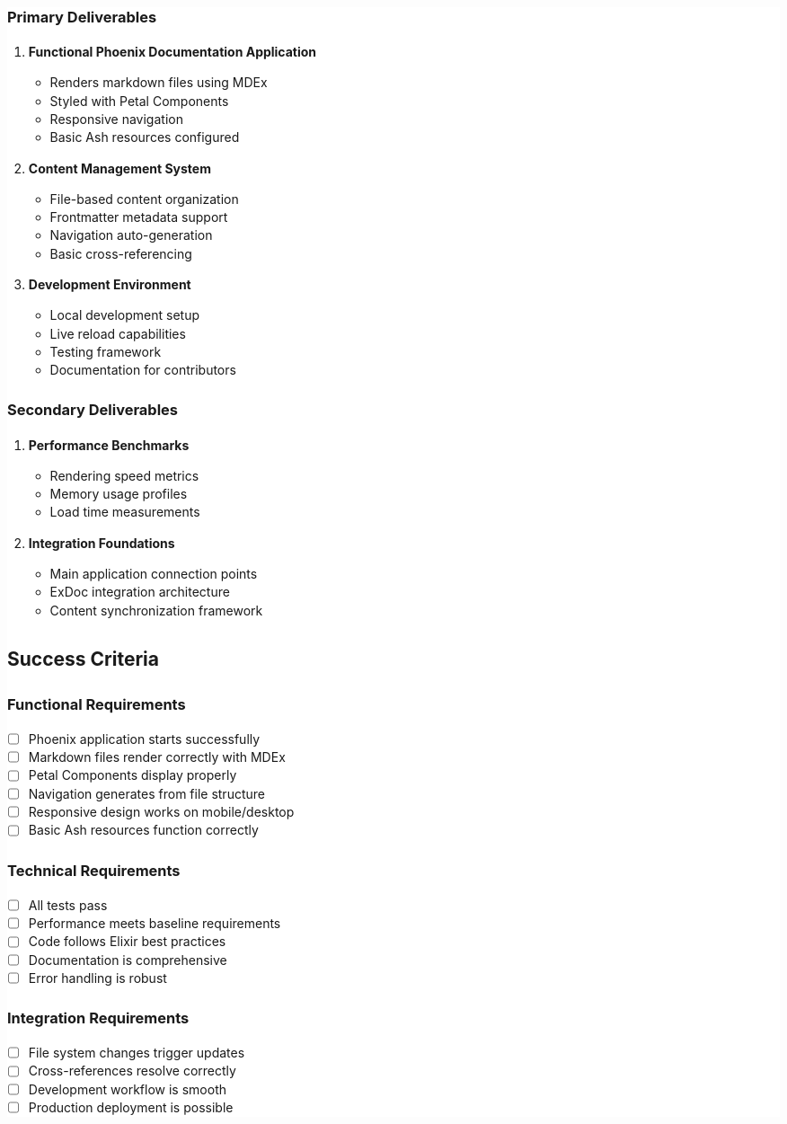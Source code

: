### Primary Deliverables
1. **Functional Phoenix Documentation Application**
   - Renders markdown files using MDEx
   - Styled with Petal Components
   - Responsive navigation
   - Basic Ash resources configured

2. **Content Management System**
   - File-based content organization
   - Frontmatter metadata support
   - Navigation auto-generation
   - Basic cross-referencing

3. **Development Environment**
   - Local development setup
   - Live reload capabilities
   - Testing framework
   - Documentation for contributors

### Secondary Deliverables
1. **Performance Benchmarks**
   - Rendering speed metrics
   - Memory usage profiles
   - Load time measurements

2. **Integration Foundations**
   - Main application connection points
   - ExDoc integration architecture
   - Content synchronization framework

## Success Criteria

### Functional Requirements
- [ ] Phoenix application starts successfully
- [ ] Markdown files render correctly with MDEx
- [ ] Petal Components display properly
- [ ] Navigation generates from file structure
- [ ] Responsive design works on mobile/desktop
- [ ] Basic Ash resources function correctly

### Technical Requirements
- [ ] All tests pass
- [ ] Performance meets baseline requirements
- [ ] Code follows Elixir best practices
- [ ] Documentation is comprehensive
- [ ] Error handling is robust

### Integration Requirements
- [ ] File system changes trigger updates
- [ ] Cross-references resolve correctly
- [ ] Development workflow is smooth
- [ ] Production deployment is possible
